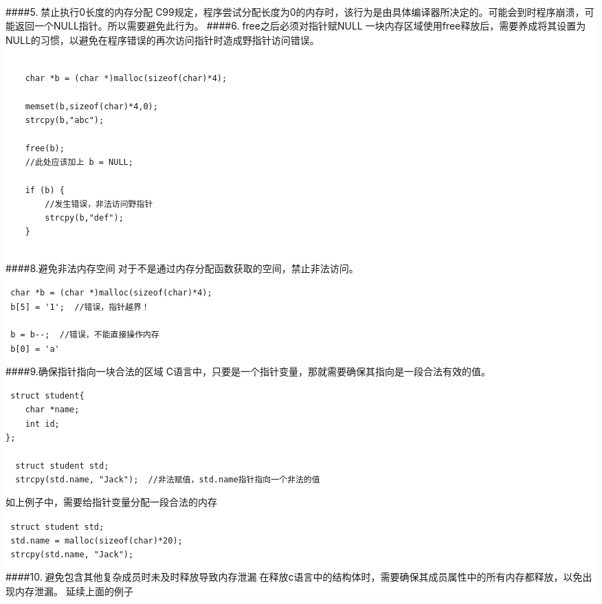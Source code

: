 ####5. 禁止执行0长度的内存分配
C99规定，程序尝试分配长度为0的内存时，该行为是由具体编译器所决定的。可能会到时程序崩溃，可能返回一个NULL指针。所以需要避免此行为。
####6. free之后必须对指针赋NULL
一块内存区域使用free释放后，需要养成将其设置为NULL的习惯，以避免在程序错误的再次访问指针时造成野指针访问错误。

```
  
    char *b = (char *)malloc(sizeof(char)*4);
    
    memset(b,sizeof(char)*4,0);
    strcpy(b,"abc");
    
    free(b);
    //此处应该加上 b = NULL;
    
    if (b) {
	    //发生错误，非法访问野指针
        strcpy(b,"def");
    }
    

```
####8.避免非法内存空间
对于不是通过内存分配函数获取的空间，禁止非法访问。
```
 char *b = (char *)malloc(sizeof(char)*4);
 b[5] = '1';  //错误，指针越界！
 
 b = b--;  //错误，不能直接操作内存
 b[0] = 'a'
```
####9.确保指针指向一块合法的区域
C语言中，只要是一个指针变量，那就需要确保其指向是一段合法有效的值。

```
 struct student{
    char *name;
    int id;
};

  struct student std;
  strcpy(std.name, "Jack");  //非法赋值，std.name指针指向一个非法的值
```
如上例子中，需要给指针变量分配一段合法的内存

```
 struct student std;
 std.name = malloc(sizeof(char)*20);
 strcpy(std.name, "Jack");
```

####10. 避免包含其他复杂成员时未及时释放导致内存泄漏
在释放c语言中的结构体时，需要确保其成员属性中的所有内存都释放，以免出现内存泄漏。
延续上面的例子
